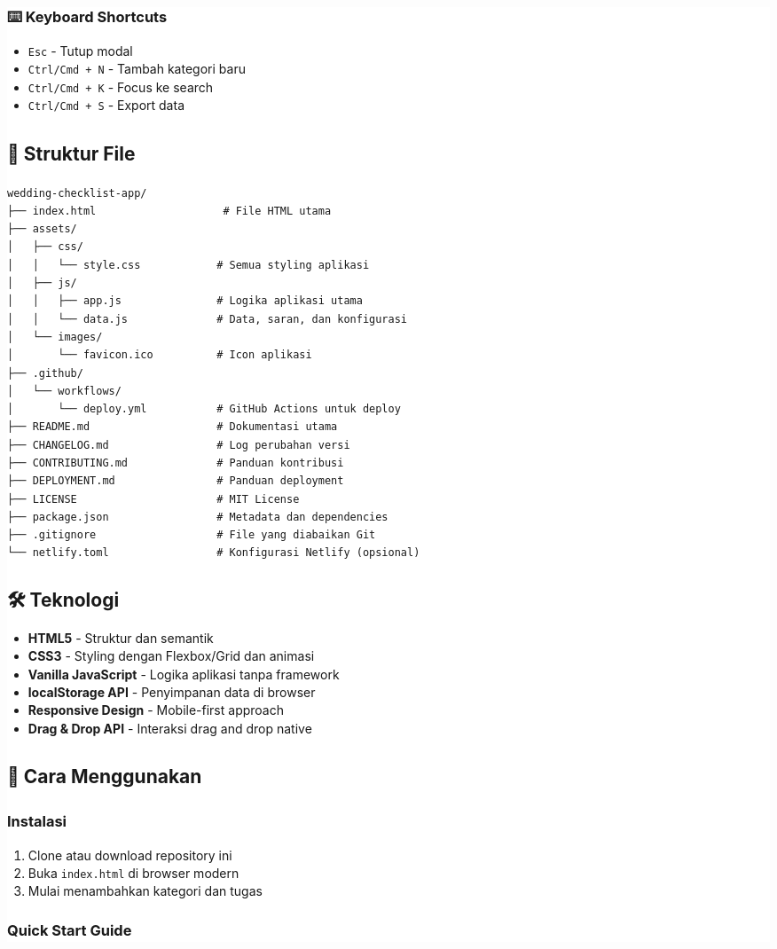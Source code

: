### ⌨️ Keyboard Shortcuts

- `Esc` - Tutup modal
- `Ctrl/Cmd + N` - Tambah kategori baru
- `Ctrl/Cmd + K` - Focus ke search
- `Ctrl/Cmd + S` - Export data

## 📁 Struktur File

```
wedding-checklist-app/
├── index.html                    # File HTML utama
├── assets/
│   ├── css/
│   │   └── style.css            # Semua styling aplikasi
│   ├── js/
│   │   ├── app.js               # Logika aplikasi utama
│   │   └── data.js              # Data, saran, dan konfigurasi
│   └── images/
│       └── favicon.ico          # Icon aplikasi
├── .github/
│   └── workflows/
│       └── deploy.yml           # GitHub Actions untuk deploy
├── README.md                    # Dokumentasi utama
├── CHANGELOG.md                 # Log perubahan versi
├── CONTRIBUTING.md              # Panduan kontribusi
├── DEPLOYMENT.md                # Panduan deployment
├── LICENSE                      # MIT License
├── package.json                 # Metadata dan dependencies
├── .gitignore                   # File yang diabaikan Git
└── netlify.toml                 # Konfigurasi Netlify (opsional)
```

## 🛠️ Teknologi

- **HTML5** - Struktur dan semantik
- **CSS3** - Styling dengan Flexbox/Grid dan animasi
- **Vanilla JavaScript** - Logika aplikasi tanpa framework
- **localStorage API** - Penyimpanan data di browser
- **Responsive Design** - Mobile-first approach
- **Drag & Drop API** - Interaksi drag and drop native

## 🚀 Cara Menggunakan

### Instalasi

1. Clone atau download repository ini
2. Buka `index.html` di browser modern
3. Mulai menambahkan kategori dan tugas

### Quick Start Guide
